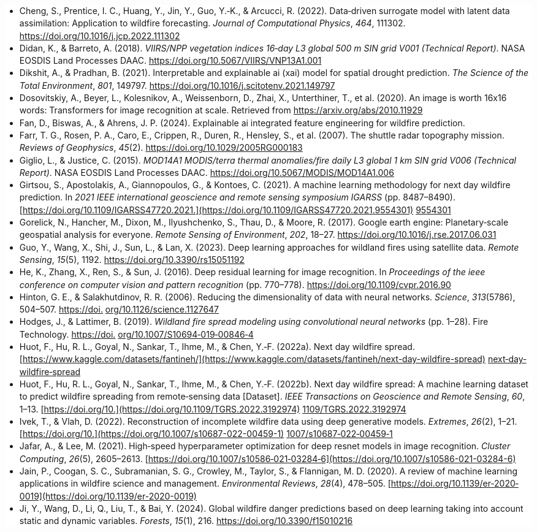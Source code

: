 - <span id="page-32-13"></span>Cheng, S., Prentice, I. C., Huang, Y., Jin, Y., Guo, Y.‐K., & Arcucci, R. (2022). Data‐driven surrogate model with latent data assimilation: Application to wildfire forecasting. *Journal of Computational Physics*, *464*, 111302. <https://doi.org/10.1016/j.jcp.2022.111302>
- <span id="page-32-24"></span>Didan, K., & Barreto, A. (2018). *VIIRS/NPP vegetation indices 16‐day L3 global 500 m SIN grid V001 (Technical Report)*. NASA EOSDIS Land Processes DAAC. <https://doi.org/10.5067/VIIRS/VNP13A1.001>
- <span id="page-32-22"></span>Dikshit, A., & Pradhan, B. (2021). Interpretable and explainable ai (xai) model for spatial drought prediction. *The Science of the Total Environment*, *801*, 149797. <https://doi.org/10.1016/j.scitotenv.2021.149797>
- <span id="page-32-3"></span>Dosovitskiy, A., Beyer, L., Kolesnikov, A., Weissenborn, D., Zhai, X., Unterthiner, T., et al. (2020). An image is worth 16x16 words: Transformers for image recognition at scale. Retrieved from <https://arxiv.org/abs/2010.11929>
- <span id="page-32-9"></span>Fan, D., Biswas, A., & Ahrens, J. P. (2024). Explainable ai integrated feature engineering for wildfire prediction.
- <span id="page-32-25"></span>Farr, T. G., Rosen, P. A., Caro, E., Crippen, R., Duren, R., Hensley, S., et al. (2007). The shuttle radar topography mission. *Reviews of Geophysics*, *45*(2). <https://doi.org/10.1029/2005RG000183>
- <span id="page-32-26"></span>Giglio, L., & Justice, C. (2015). *MOD14A1 MODIS/terra thermal anomalies/fire daily L3 global 1 km SIN grid V006 (Technical Report)*. NASA EOSDIS Land Processes DAAC. <https://doi.org/10.5067/MODIS/MOD14A1.006>
- <span id="page-32-7"></span>Girtsou, S., Apostolakis, A., Giannopoulos, G., & Kontoes, C. (2021). A machine learning methodology for next day wildfire prediction. In *2021 IEEE international geoscience and remote sensing symposium IGARSS* (pp. 8487–8490). [https://doi.org/10.1109/IGARSS47720.2021.](https://doi.org/10.1109/IGARSS47720.2021.9554301) [9554301](https://doi.org/10.1109/IGARSS47720.2021.9554301)
- <span id="page-32-23"></span>Gorelick, N., Hancher, M., Dixon, M., Ilyushchenko, S., Thau, D., & Moore, R. (2017). Google earth engine: Planetary‐scale geospatial analysis for everyone. *Remote Sensing of Environment*, *202*, 18–27. <https://doi.org/10.1016/j.rse.2017.06.031>
- <span id="page-32-17"></span>Guo, Y., Wang, X., Shi, J., Sun, L., & Lan, X. (2023). Deep learning approaches for wildland fires using satellite data. *Remote Sensing*, *15*(5), 1192. <https://doi.org/10.3390/rs15051192>
- <span id="page-32-2"></span>He, K., Zhang, X., Ren, S., & Sun, J. (2016). Deep residual learning for image recognition. In *Proceedings of the ieee conference on computer vision and pattern recognition* (pp. 770–778). <https://doi.org/10.1109/cvpr.2016.90>
- <span id="page-32-29"></span>Hinton, G. E., & Salakhutdinov, R. R. (2006). Reducing the dimensionality of data with neural networks. *Science*, *313*(5786), 504–507. [https://doi.](https://doi.org/10.1126/science.1127647) [org/10.1126/science.1127647](https://doi.org/10.1126/science.1127647)
- <span id="page-32-14"></span>Hodges, J., & Lattimer, B. (2019). *Wildland fire spread modeling using convolutional neural networks* (pp. 1–28). Fire Technology. [https://doi.](https://doi.org/10.1007/S10694-019-00846-4) [org/10.1007/S10694‐019‐00846‐4](https://doi.org/10.1007/S10694-019-00846-4)
- <span id="page-32-34"></span>Huot, F., Hu, R. L., Goyal, N., Sankar, T., Ihme, M., & Chen, Y.‐F. (2022a). Next day wildfire spread. [https://www.kaggle.com/datasets/fantineh/](https://www.kaggle.com/datasets/fantineh/next-day-wildfire-spread) [next‐day‐wildfire‐spread](https://www.kaggle.com/datasets/fantineh/next-day-wildfire-spread)
- <span id="page-32-1"></span>Huot, F., Hu, R. L., Goyal, N., Sankar, T., Ihme, M., & Chen, Y.‐F. (2022b). Next day wildfire spread: A machine learning dataset to predict wildfire spreading from remote‐sensing data [Dataset]. *IEEE Transactions on Geoscience and Remote Sensing*, *60*, 1–13. [https://doi.org/10.](https://doi.org/10.1109/TGRS.2022.3192974) [1109/TGRS.2022.3192974](https://doi.org/10.1109/TGRS.2022.3192974)
- <span id="page-32-5"></span>Ivek, T., & Vlah, D. (2022). Reconstruction of incomplete wildfire data using deep generative models. *Extremes*, *26*(2), 1–21. [https://doi.org/10.](https://doi.org/10.1007/s10687-022-00459-1) [1007/s10687‐022‐00459‐1](https://doi.org/10.1007/s10687-022-00459-1)
- <span id="page-32-33"></span>Jafar, A., & Lee, M. (2021). High‐speed hyperparameter optimization for deep resnet models in image recognition. *Cluster Computing*, *26*(5), 2605–2613. [https://doi.org/10.1007/s10586‐021‐03284‐6](https://doi.org/10.1007/s10586-021-03284-6)
- <span id="page-32-10"></span>Jain, P., Coogan, S. C., Subramanian, S. G., Crowley, M., Taylor, S., & Flannigan, M. D. (2020). A review of machine learning applications in wildfire science and management. *Environmental Reviews*, *28*(4), 478–505. [https://doi.org/10.1139/er‐2020‐0019](https://doi.org/10.1139/er-2020-0019)
- <span id="page-32-18"></span>Ji, Y., Wang, D., Li, Q., Liu, T., & Bai, Y. (2024). Global wildfire danger predictions based on deep learning taking into account static and dynamic variables. *Forests*, *15*(1), 216. <https://doi.org/10.3390/f15010216>